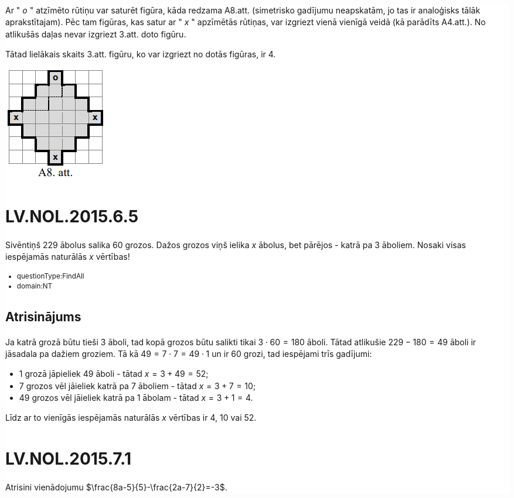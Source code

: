 Ar " $o$ " atzīmēto rūtiņu var saturēt figūra, kāda redzama A8.att. (simetrisko
gadījumu neapskatām, jo tas ir analoģisks tālāk aprakstītajam). Pēc tam 
figūras, kas satur ar " $x$ " apzīmētās rūtiņas, var izgriezt vienā vienīgā 
veidā (kā parādīts A4.att.). No atlikušās daļas nevar izgriezt 3.att. doto 
figūru.

Tātad lielākais skaits 3.att. figūru, ko var izgriezt no dotās figūras, ir $4$.

![](LV.NOL.2015.6.4B.png)



# <lo-sample/> LV.NOL.2015.6.5

Sivēntiņš $229$ ābolus salika $60$ grozos. Dažos grozos viņš ielika $x$ ābolus,
bet pārējos - katrā pa $3$ āboliem. Nosaki visas iespējamās naturālās $x$ 
vērtības!

<small>

* questionType:FindAll
* domain:NT

</small>

## Atrisinājums

Ja katrā grozā būtu tieši $3$ āboli, tad kopā grozos būtu salikti tikai 
$3 \cdot 60=180$ āboli. Tātad atlikušie $229-180=49$ āboli ir jāsadala pa 
dažiem groziem. Tā kā $49=7 \cdot 7=49 \cdot 1$ un ir $60$ grozi, tad iespējami
trīs gadījumi:

- $1$ grozā jāpieliek $49$ āboli - tātad $x=3+49=52$;
- $7$ grozos vēl jāieliek katrā pa $7$ āboliem - tātad $x=3+7=10$;
- $49$ grozos vēl jāieliek katrā pa $1$ ābolam - tātad $x=3+1=4$.

Līdz ar to vienīgās iespējamās naturālās $x$ vērtības ir $4,\ 10$ vai $52$.



# <lo-sample/> LV.NOL.2015.7.1

Atrisini vienādojumu $\frac{8a-5}{5}-\frac{2a-7}{2}=-3$.

<small>
